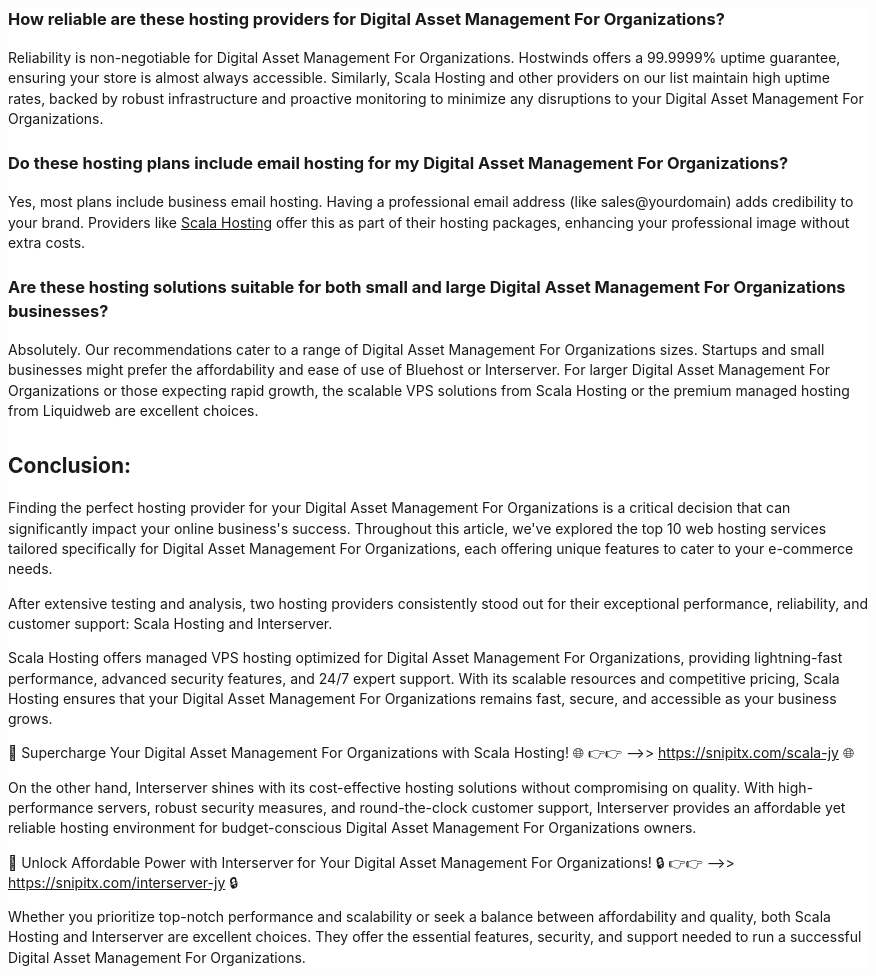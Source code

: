 ### How reliable are these hosting providers for Digital Asset Management For Organizations? 
Reliability is non-negotiable for Digital Asset Management For Organizations. Hostwinds offers a 99.9999% uptime guarantee, ensuring your store is almost always accessible. Similarly, Scala Hosting and other providers on our list maintain high uptime rates, backed by robust infrastructure and proactive monitoring to minimize any disruptions to your Digital Asset Management For Organizations.

### Do these hosting plans include email hosting for my Digital Asset Management For Organizations? 
Yes, most plans include business email hosting. Having a professional email address (like sales@yourdomain) adds credibility to your brand. Providers like [Scala Hosting](https://snipitx.com/scala-jy) offer this as part of their hosting packages, enhancing your professional image without extra costs.

### Are these hosting solutions suitable for both small and large Digital Asset Management For Organizations businesses? 
Absolutely. Our recommendations cater to a range of Digital Asset Management For Organizations sizes. Startups and small businesses might prefer the affordability and ease of use of Bluehost or Interserver. For larger Digital Asset Management For Organizations or those expecting rapid growth, the scalable VPS solutions from Scala Hosting or the premium managed hosting from Liquidweb are excellent choices.

## Conclusion:

Finding the perfect hosting provider for your Digital Asset Management For Organizations is a critical decision that can significantly impact your online business's success. Throughout this article, we've explored the top 10 web hosting services tailored specifically for Digital Asset Management For Organizations, each offering unique features to cater to your e-commerce needs.

After extensive testing and analysis, two hosting providers consistently stood out for their exceptional performance, reliability, and customer support: Scala Hosting and Interserver.

Scala Hosting offers managed VPS hosting optimized for Digital Asset Management For Organizations, providing lightning-fast performance, advanced security features, and 24/7 expert support. With its scalable resources and competitive pricing, Scala Hosting ensures that your Digital Asset Management For Organizations remains fast, secure, and accessible as your business grows.

🚀 Supercharge Your Digital Asset Management For Organizations with Scala Hosting! 🌐
👉👉 -->> https://snipitx.com/scala-jy 🌐

On the other hand, Interserver shines with its cost-effective hosting solutions without compromising on quality. With high-performance servers, robust security measures, and round-the-clock customer support, Interserver provides an affordable yet reliable hosting environment for budget-conscious Digital Asset Management For Organizations owners.

💸 Unlock Affordable Power with Interserver for Your Digital Asset Management For Organizations! 🔒
👉👉 -->> https://snipitx.com/interserver-jy 🔒

Whether you prioritize top-notch performance and scalability or seek a balance between affordability and quality, both Scala Hosting and Interserver are excellent choices. They offer the essential features, security, and support needed to run a successful Digital Asset Management For Organizations.
